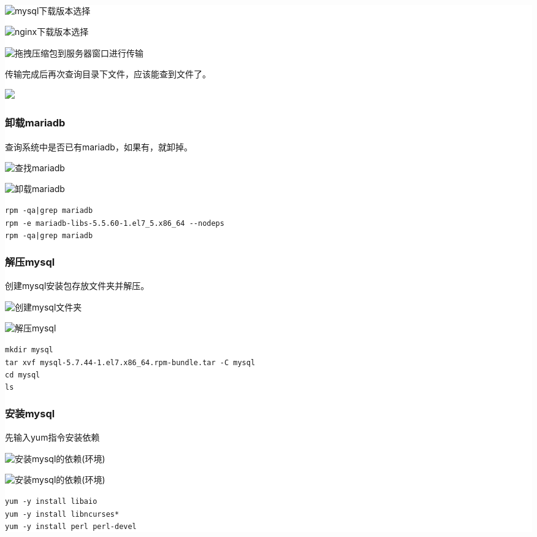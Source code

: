 ![mysql下载版本选择](https://cdn.jsdelivr.net/gh/B1ANKC-MOV/HttpImg@master/20240112/XS4.4b8cadvvezg0.webp)

![nginx下载版本选择](https://cdn.jsdelivr.net/gh/B1ANKC-MOV/HttpImg@master/20240112/XS3.6tp1dm9nhcs0.webp)

![拖拽压缩包到服务器窗口进行传输](https://cdn.jsdelivr.net/gh/B1ANKC-MOV/HttpImg@master/20240112/XS5.2rpf8zdiacy0.webp)

传输完成后再次查询目录下文件，应该能查到文件了。

![ ](https://cdn.jsdelivr.net/gh/B1ANKC-MOV/HttpImg@master/20240112/XS6.5ll7h8za3r80.webp)

### 卸载mariadb

查询系统中是否已有mariadb，如果有，就卸掉。

![查找mariadb](https://cdn.jsdelivr.net/gh/B1ANKC-MOV/HttpImg@master/20240112/XS10.3tsc5ydn39k0.webp)

![卸载mariadb](https://cdn.jsdelivr.net/gh/B1ANKC-MOV/HttpImg@master/20240112/XS7.7gxe3fkuh8c0.webp)

```
rpm -qa|grep mariadb
rpm -e mariadb-libs-5.5.60-1.el7_5.x86_64 --nodeps
rpm -qa|grep mariadb

```

### 解压mysql

创建mysql安装包存放文件夹并解压。

![创建mysql文件夹](https://cdn.jsdelivr.net/gh/B1ANKC-MOV/HttpImg@master/20240112/XS8.5bornek6en40.webp)

![解压mysql](https://cdn.jsdelivr.net/gh/B1ANKC-MOV/HttpImg@master/20240112/XS9.54ttj5m8tf80.webp)

```
mkdir mysql
tar xvf mysql-5.7.44-1.el7.x86_64.rpm-bundle.tar -C mysql
cd mysql
ls

```

### 安装mysql

先输入yum指令安装依赖

![安装mysql的依赖(环境)](https://cdn.jsdelivr.net/gh/B1ANKC-MOV/HttpImg@master/20240115/XS11.5s2kfes7erg0.webp)

![安装mysql的依赖(环境)](https://cdn.jsdelivr.net/gh/B1ANKC-MOV/HttpImg@master/20240115/XS12.1c0nfhzv9tog.webp)

```
yum -y install libaio
yum -y install libncurses*
yum -y install perl perl-devel

```

